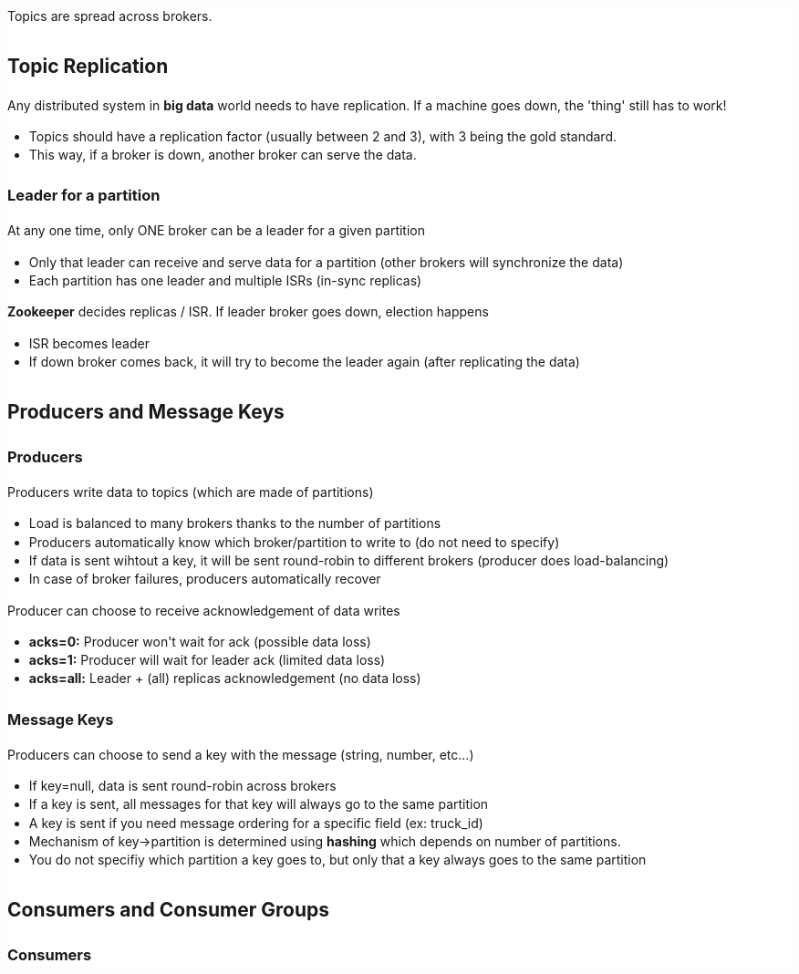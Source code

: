 Topics are spread across brokers. 

## Topic Replication

Any distributed system in **big data** world needs to have replication. If a machine goes down, the 'thing' still has to work!

* Topics should have a replication factor (usually between 2 and 3), with 3 being the gold standard. 
* This way, if a broker is down, another broker can serve the data.

### Leader for a partition

At any one time, only ONE broker can be a leader for a given partition
* Only that leader can receive and serve data for a partition (other brokers will synchronize the data)
* Each partition has one leader and multiple ISRs (in-sync replicas)

**Zookeeper** decides replicas / ISR. If leader broker goes down, election happens
* ISR becomes leader
* If down broker comes back, it will try to become the leader again (after replicating the data)

## Producers and Message Keys

### Producers

Producers write data to topics (which are made of partitions)
* Load is balanced to many brokers thanks to the number of partitions
* Producers automatically know which broker/partition to write to (do not need to specify)
* If data is sent wihtout a key, it will be sent round-robin to different brokers (producer does load-balancing)
* In case of broker failures, producers automatically recover

Producer can choose to receive acknowledgement of data writes
* **acks=0:** Producer won't wait for ack (possible data loss)
* **acks=1:** Producer will wait for leader ack (limited data loss)
* **acks=all:** Leader + (all) replicas acknowledgement (no data loss)

### Message Keys

Producers can choose to send a key with the message (string, number, etc...)
* If key=null, data is sent round-robin across brokers
* If a key is sent, all messages for that key will always go to the same partition
* A key is sent if you need message ordering for a specific field (ex: truck_id)
* Mechanism of key->partition is determined using **hashing** which depends on number of partitions. 
* You do not specifiy which partition a key goes to, but only that a key always goes to the same partition

## Consumers and Consumer Groups

### Consumers
